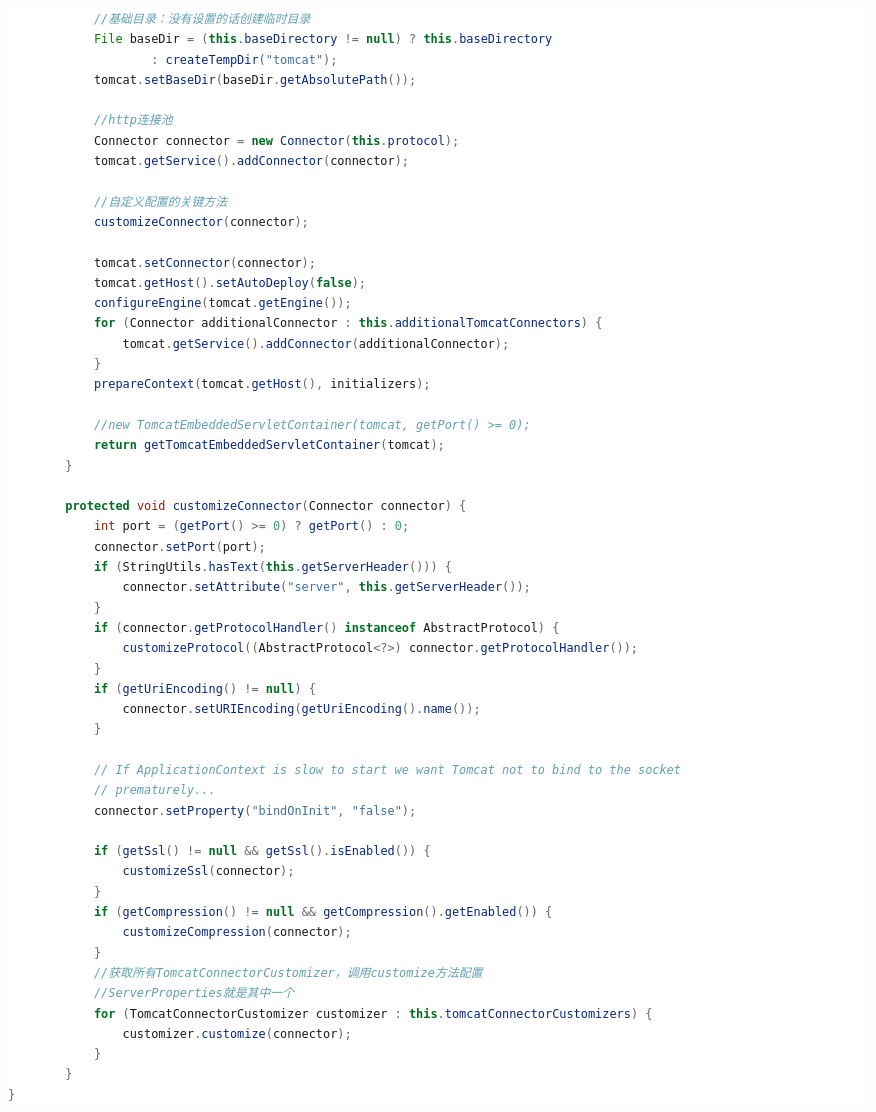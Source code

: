 ```java
			//基础目录：没有设置的话创建临时目录
			File baseDir = (this.baseDirectory != null) ? this.baseDirectory
					: createTempDir("tomcat");
			tomcat.setBaseDir(baseDir.getAbsolutePath());
			
			//http连接池
			Connector connector = new Connector(this.protocol);
			tomcat.getService().addConnector(connector);

			//自定义配置的关键方法
			customizeConnector(connector);
			
			tomcat.setConnector(connector);
			tomcat.getHost().setAutoDeploy(false);
			configureEngine(tomcat.getEngine());
			for (Connector additionalConnector : this.additionalTomcatConnectors) {
				tomcat.getService().addConnector(additionalConnector);
			}
			prepareContext(tomcat.getHost(), initializers);
			
			//new TomcatEmbeddedServletContainer(tomcat, getPort() >= 0);
			return getTomcatEmbeddedServletContainer(tomcat);
		}

		protected void customizeConnector(Connector connector) {
			int port = (getPort() >= 0) ? getPort() : 0;
			connector.setPort(port);
			if (StringUtils.hasText(this.getServerHeader())) {
				connector.setAttribute("server", this.getServerHeader());
			}
			if (connector.getProtocolHandler() instanceof AbstractProtocol) {
				customizeProtocol((AbstractProtocol<?>) connector.getProtocolHandler());
			}
			if (getUriEncoding() != null) {
				connector.setURIEncoding(getUriEncoding().name());
			}

			// If ApplicationContext is slow to start we want Tomcat not to bind to the socket
			// prematurely...
			connector.setProperty("bindOnInit", "false");

			if (getSsl() != null && getSsl().isEnabled()) {
				customizeSsl(connector);
			}
			if (getCompression() != null && getCompression().getEnabled()) {
				customizeCompression(connector);
			}
			//获取所有TomcatConnectorCustomizer，调用customize方法配置
			//ServerProperties就是其中一个
			for (TomcatConnectorCustomizer customizer : this.tomcatConnectorCustomizers) {
				customizer.customize(connector);
			}
		}
}
```
